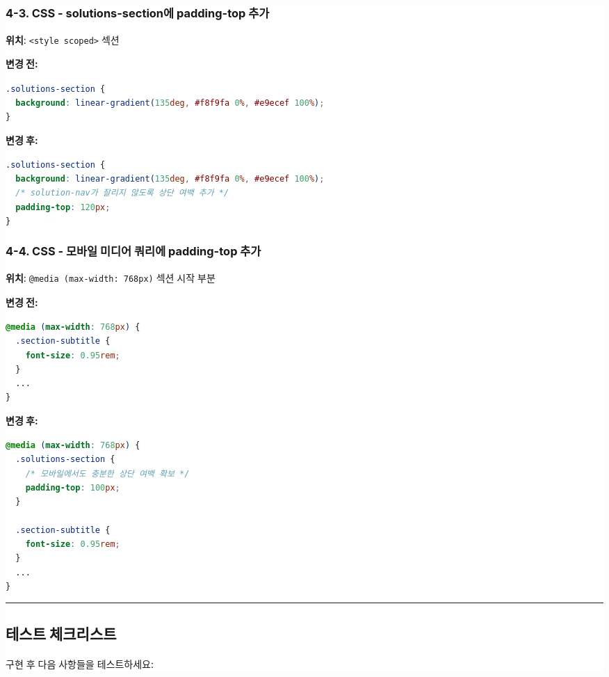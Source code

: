 ### 4-3. CSS - solutions-section에 padding-top 추가

**위치**: `<style scoped>` 섹션

**변경 전:**
```css
.solutions-section {
  background: linear-gradient(135deg, #f8f9fa 0%, #e9ecef 100%);
}
```

**변경 후:**
```css
.solutions-section {
  background: linear-gradient(135deg, #f8f9fa 0%, #e9ecef 100%);
  /* solution-nav가 잘리지 않도록 상단 여백 추가 */
  padding-top: 120px;
}
```

### 4-4. CSS - 모바일 미디어 쿼리에 padding-top 추가

**위치**: `@media (max-width: 768px)` 섹션 시작 부분

**변경 전:**
```css
@media (max-width: 768px) {
  .section-subtitle {
    font-size: 0.95rem;
  }
  ...
}
```

**변경 후:**
```css
@media (max-width: 768px) {
  .solutions-section {
    /* 모바일에서도 충분한 상단 여백 확보 */
    padding-top: 100px;
  }

  .section-subtitle {
    font-size: 0.95rem;
  }
  ...
}
```

---

## 테스트 체크리스트

구현 후 다음 사항들을 테스트하세요:
